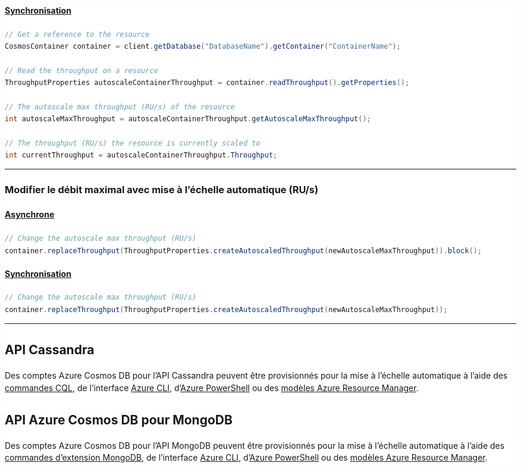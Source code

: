 #### <a name="sync"></a>[Synchronisation](#tab/api-sync)

```java
// Get a reference to the resource
CosmosContainer container = client.getDatabase("DatabaseName").getContainer("ContainerName");

// Read the throughput on a resource
ThroughputProperties autoscaleContainerThroughput = container.readThroughput().getProperties();

// The autoscale max throughput (RU/s) of the resource
int autoscaleMaxThroughput = autoscaleContainerThroughput.getAutoscaleMaxThroughput();

// The throughput (RU/s) the resource is currently scaled to
int currentThroughput = autoscaleContainerThroughput.Throughput;
```

--- 

### <a name="change-the-autoscale-max-throughput-rus"></a>Modifier le débit maximal avec mise à l’échelle automatique (RU/s)

#### <a name="async"></a>[Asynchrone](#tab/api-async)

```java
// Change the autoscale max throughput (RU/s)
container.replaceThroughput(ThroughputProperties.createAutoscaledThroughput(newAutoscaleMaxThroughput)).block();
```

#### <a name="sync"></a>[Synchronisation](#tab/api-sync)

```java
// Change the autoscale max throughput (RU/s)
container.replaceThroughput(ThroughputProperties.createAutoscaledThroughput(newAutoscaleMaxThroughput));
```

---

## <a name="cassandra-api"></a>API Cassandra

Des comptes Azure Cosmos DB pour l’API Cassandra peuvent être provisionnés pour la mise à l’échelle automatique à l’aide des [commandes CQL](manage-scale-cassandra.md#use-autoscale), de l’interface [Azure CLI](cli-samples.md), d’[Azure PowerShell](powershell-samples.md) ou des [modèles Azure Resource Manager](resource-manager-samples.md).

## <a name="azure-cosmos-db-api-for-mongodb"></a>API Azure Cosmos DB pour MongoDB

Des comptes Azure Cosmos DB pour l’API MongoDB peuvent être provisionnés pour la mise à l’échelle automatique à l’aide des [commandes d’extension MongoDB](mongodb-custom-commands.md), de l’interface [Azure CLI](cli-samples.md), d’[Azure PowerShell](powershell-samples.md) ou des [modèles Azure Resource Manager](resource-manager-samples.md).
